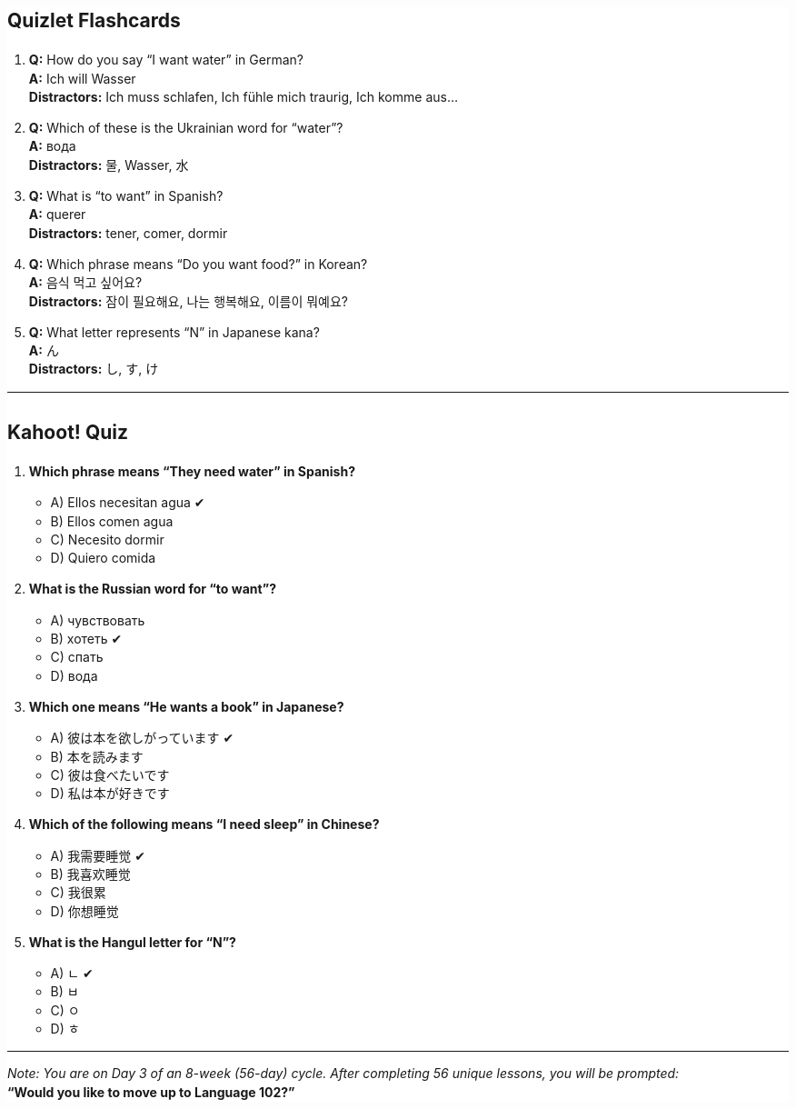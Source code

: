 
## Quizlet Flashcards

1. **Q:** How do you say “I want water” in German?  
   **A:** Ich will Wasser  
   **Distractors:** Ich muss schlafen, Ich fühle mich traurig, Ich komme aus…

2. **Q:** Which of these is the Ukrainian word for “water”?  
   **A:** вода  
   **Distractors:** 물, Wasser, 水

3. **Q:** What is “to want” in Spanish?  
   **A:** querer  
   **Distractors:** tener, comer, dormir

4. **Q:** Which phrase means “Do you want food?” in Korean?  
   **A:** 음식 먹고 싶어요?  
   **Distractors:** 잠이 필요해요, 나는 행복해요, 이름이 뭐예요?

5. **Q:** What letter represents “N” in Japanese kana?  
   **A:** ん  
   **Distractors:** し, す, け

---

## Kahoot! Quiz

1. **Which phrase means “They need water” in Spanish?**  
   - A) Ellos necesitan agua ✔  
   - B) Ellos comen agua  
   - C) Necesito dormir  
   - D) Quiero comida

2. **What is the Russian word for “to want”?**  
   - A) чувствовать  
   - B) хотеть ✔  
   - C) спать  
   - D) вода

3. **Which one means “He wants a book” in Japanese?**  
   - A) 彼は本を欲しがっています ✔  
   - B) 本を読みます  
   - C) 彼は食べたいです  
   - D) 私は本が好きです

4. **Which of the following means “I need sleep” in Chinese?**  
   - A) 我需要睡觉 ✔  
   - B) 我喜欢睡觉  
   - C) 我很累  
   - D) 你想睡觉

5. **What is the Hangul letter for “N”?**  
   - A) ㄴ ✔  
   - B) ㅂ  
   - C) ㅇ  
   - D) ㅎ

---

*Note: You are on Day 3 of an 8-week (56-day) cycle. After completing 56 unique lessons, you will be prompted:*  
**“Would you like to move up to Language 102?”**
